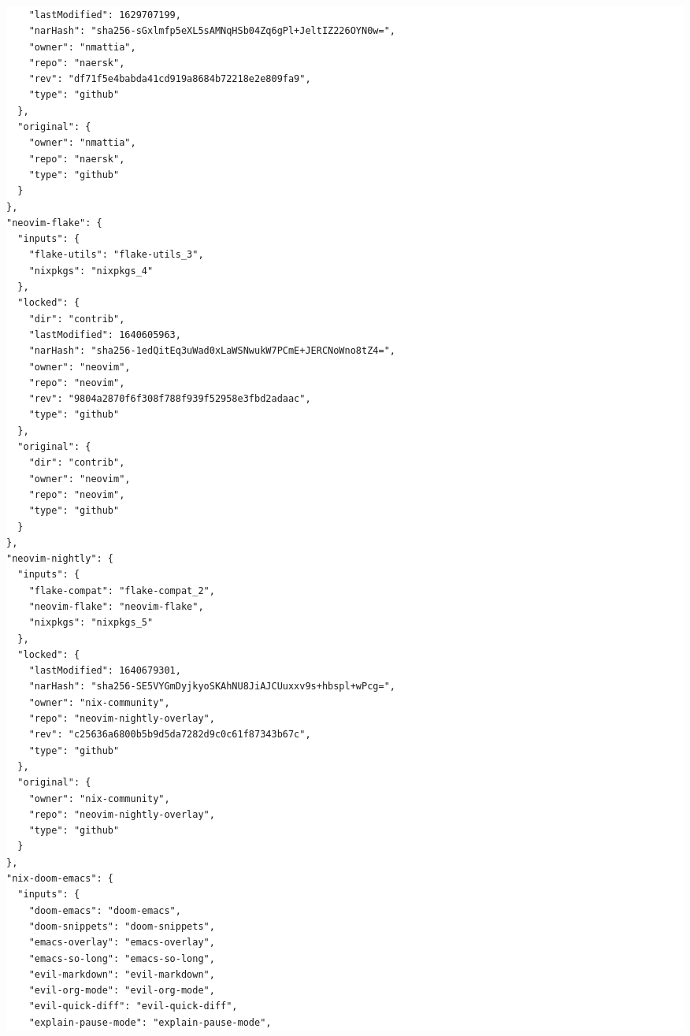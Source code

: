         "lastModified": 1629707199,
        "narHash": "sha256-sGxlmfp5eXL5sAMNqHSb04Zq6gPl+JeltIZ226OYN0w=",
        "owner": "nmattia",
        "repo": "naersk",
        "rev": "df71f5e4babda41cd919a8684b72218e2e809fa9",
        "type": "github"
      },
      "original": {
        "owner": "nmattia",
        "repo": "naersk",
        "type": "github"
      }
    },
    "neovim-flake": {
      "inputs": {
        "flake-utils": "flake-utils_3",
        "nixpkgs": "nixpkgs_4"
      },
      "locked": {
        "dir": "contrib",
        "lastModified": 1640605963,
        "narHash": "sha256-1edQitEq3uWad0xLaWSNwukW7PCmE+JERCNoWno8tZ4=",
        "owner": "neovim",
        "repo": "neovim",
        "rev": "9804a2870f6f308f788f939f52958e3fbd2adaac",
        "type": "github"
      },
      "original": {
        "dir": "contrib",
        "owner": "neovim",
        "repo": "neovim",
        "type": "github"
      }
    },
    "neovim-nightly": {
      "inputs": {
        "flake-compat": "flake-compat_2",
        "neovim-flake": "neovim-flake",
        "nixpkgs": "nixpkgs_5"
      },
      "locked": {
        "lastModified": 1640679301,
        "narHash": "sha256-SE5VYGmDyjkyoSKAhNU8JiAJCUuxxv9s+hbspl+wPcg=",
        "owner": "nix-community",
        "repo": "neovim-nightly-overlay",
        "rev": "c25636a6800b5b9d5da7282d9c0c61f87343b67c",
        "type": "github"
      },
      "original": {
        "owner": "nix-community",
        "repo": "neovim-nightly-overlay",
        "type": "github"
      }
    },
    "nix-doom-emacs": {
      "inputs": {
        "doom-emacs": "doom-emacs",
        "doom-snippets": "doom-snippets",
        "emacs-overlay": "emacs-overlay",
        "emacs-so-long": "emacs-so-long",
        "evil-markdown": "evil-markdown",
        "evil-org-mode": "evil-org-mode",
        "evil-quick-diff": "evil-quick-diff",
        "explain-pause-mode": "explain-pause-mode",